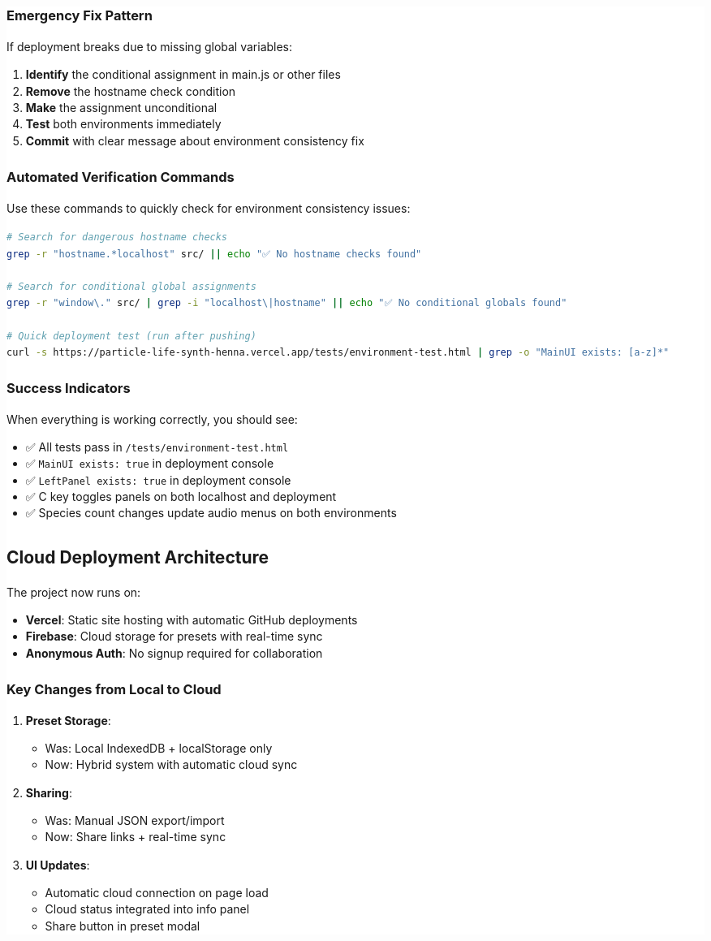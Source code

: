 ### Emergency Fix Pattern
If deployment breaks due to missing global variables:
1. **Identify** the conditional assignment in main.js or other files
2. **Remove** the hostname check condition
3. **Make** the assignment unconditional  
4. **Test** both environments immediately
5. **Commit** with clear message about environment consistency fix

### Automated Verification Commands
Use these commands to quickly check for environment consistency issues:

```bash
# Search for dangerous hostname checks
grep -r "hostname.*localhost" src/ || echo "✅ No hostname checks found"

# Search for conditional global assignments  
grep -r "window\." src/ | grep -i "localhost\|hostname" || echo "✅ No conditional globals found"

# Quick deployment test (run after pushing)
curl -s https://particle-life-synth-henna.vercel.app/tests/environment-test.html | grep -o "MainUI exists: [a-z]*" 
```

### Success Indicators
When everything is working correctly, you should see:
- ✅ All tests pass in `/tests/environment-test.html`  
- ✅ `MainUI exists: true` in deployment console
- ✅ `LeftPanel exists: true` in deployment console
- ✅ C key toggles panels on both localhost and deployment
- ✅ Species count changes update audio menus on both environments

## Cloud Deployment Architecture

The project now runs on:
- **Vercel**: Static site hosting with automatic GitHub deployments
- **Firebase**: Cloud storage for presets with real-time sync
- **Anonymous Auth**: No signup required for collaboration

### Key Changes from Local to Cloud

1. **Preset Storage**: 
   - Was: Local IndexedDB + localStorage only
   - Now: Hybrid system with automatic cloud sync
   
2. **Sharing**: 
   - Was: Manual JSON export/import
   - Now: Share links + real-time sync
   
3. **UI Updates**:
   - Automatic cloud connection on page load
   - Cloud status integrated into info panel
   - Share button in preset modal
